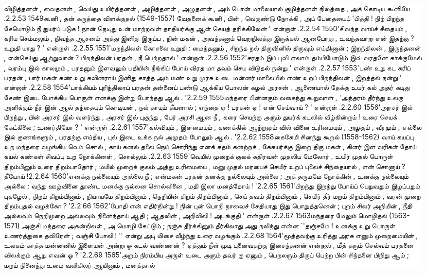 விழித்தனள் , வைதனள் , வெய்து உயிர்த்தனள் ,
அழித்தனள் , அழுதனள் , அம் பொன் மாலையால்
குழித்தனள் நிலத்தை , அக் கொடிய கூனியே .2.2.53 1549கூனி , தன் கருத்தை விளக்குதல் (1549-1557)
வேதனைக் கூனி , பின் , வெகுண்டு நோக்கி , அப்
பேதையைப் 'பித்தி ! நிற் பிறந்த சேயொடும்
நீ துயர்ப் படுக ! நான் நெடிது உன் மாற்றவள்
தாதியர்க்கு ஆள் செயத் தரிக்கிலேன் ' என்றாள் .2.2.54 1550'சிவந்த வாய்ச் சீதையும் , கரிய செம்மலும் ,
நிவந்த ஆசனம் அத்து இனிது இருப்ப , நின் மகன் ,
அவந்தனாய் வெறுநிலத்து இருக்கல் ஆனபோது ,
உவந்தவாறு என் இதற்கு ? உறுதி யாது ? ' என்றாள் .2.2.55 1551'மறந்திலள் கோசலை உறுதி ; மைந்தனும் ,
சிறந்த நல் திருவினில் திருவும் எய்தினான் ;
இறந்திலன் , இருந்தனன் , என்செய்து ஆற்றுவான் ?
பிறந்திலன் பரதன் , நீ பெற்றதால் ' என்றாள் .2.2.56 1552'சரதம் இப் புவி எலாம் தம்பியோடும் இவ்
வரதனே காக்குமேல் , வரம்பு இல் காலமும் ,
பரதனும் இளவலும் பதியின் நீங்கிப் போய்
விரத மா தவம் செய விடுதல் நன்று ' என்றாள் .2.2.57 1553'பண் உறு கட கரிப் பரதன் , பார் மகள்
கண் உறு கவினராய் இனிது காத்த அம்
மண் உறு முரசு உடை மன்னர் மாலையில்
எண் உறப் பிறந்திலன் , இறத்தல் நன்று ' என்றாள் .2.2.58 1554'பாக்கியம் புரிந்திலாப் பரதன் தன்னைப் பண்டு
ஆக்கிய பொலன் கழல் அரசன் , ஆணையால்
தேக்கு உயர் கல் அதர் கடிது சேண் இடை
போக்கிய பொருள் எனக்கு இன்று போந்தது ஆல் . '2.2.59 1555மந்தரை பின்னரும் வகைந்து கூறுவாள் ,
'அந்தரம் தீர்ந்து உலகு அளிக்கும் நீர் இன் ஆல்
தந்தையும் கொடியன் , நல் தாயும் தீயளால் ;
எந்தை ஏ ! பரதன் ஏ ! என் செய்வாய் ? ' என்றாள் .2.2.60 1556'அரசர் இல் பிறந்து , பின் அரசர் இல் வளர்ந்து ,
அரசர் இல் புகுந்து , பேர் அரசி ஆன நீ ,
கரை செயற்கு அரும் துயர்க் கடலில் வீழ்கின்றாய் !
உரை செயக் கேட்கிலை ; உணர்தியோ ? ' என்றாள் .2.2.61 1557'கல்வியும் , இளமையும் , கணக்கில் ஆற்றலும்
வில் வினை உரிமையும் , அழகும் , வீரமும் ,
எல்லை இல் குணங்களும் , பரதற்கு எய்திய ,
புல் இடை உக்க நல் அமுதம் போலும் ஆல் . '2.2.62 1558கைகேயி சினந்து கூறல் (1558-1562)
வாய் கயப்பு உற மந்தரை வழங்கிய வெம் சொல் ,
காய் கனல் தலை நெய் சொரிந்து எனக் கதம் கனற்றக் ,
கேகயர்க்கு இறை திரு மகள் , கிளர் இள வரிகள்
தோய் கயல் கண்கள் சிவப்பு உற நோக்கினள் , சொல்லும் .2.2.63 1559'வெயில் முறைக் குலக் கதிரவன் முதலிய மேலோர் ,
உயிர் முதல் பொருள் திறம்பினும் உரை திறம்பாதோர் ;
மயில் முறைக் குலம் அத்து உரிமையை , மனு முதல் மரபைச்
செயிர் உறப் புலைச் சிந்தையால் , என் சொனாய் ? தீயோய் !2.2.64 1560'எனக்கு நல்லையும் அல்லை நீ ; என்மகன் பரதன்
தனக்கு நல்லையும் அல்லை ; அத் தருமமே நோக்கின் ,
உனக்கு நல்லையும் அல்லை ; வந்து ஊழ்வினை தூண்ட
மனக்கு நல்லன சொல்லினை , மதி இலா மனத்தோய் ! '2.2.65 1561'பிறந்து இறந்து போய்ப் பெறுவதும் இழப்பதும் புகழேல் ,
நிறம் திறம்பினும் , நியாயமே திறம்பினும் , நெறியின்
திறம் திறம்பினும் , செய் தவம் திறம்பினும் , செயிர் தீர்
மறம் திறம்பினும் , வரன் முறை திறம்புதல் வழக்கோ ? '2.2.66 1562'போதி என் எதிர்நின்று ! நின் புன் பொறி நாவைச்
சேதியாது இது பொறுத்தனென் ; புறம் சிலர் அறியின் ,
நீதி அல்லவும் நெறிமுறை அல்லவும் நினைந்தாய்
ஆதி ; ஆதலின் , அறிவிலி ! அடங்குதி ' என்றாள் .2.2.67 1563மந்தரை மேலும் மொழிதல் (1563-1571)
அஞ்சி மந்தரை அகன்றிலள் , அ மொழி கேட்டும் ;
நஞ்சு தீர்க்கினும் தீர்கிலாது அது நலிந்து என்ன
`'தஞ்சமே ! உனக்கு உறு பொருள் உணர்த்துகை தவிரேன் ;
வஞ்சி போலி ! '' என்று அடி மிசை வீழ்ந்து உரை வழங்கும் .2.2.68 1564'மூத்தவற்கு உரித்து அரசு எனும் முறைமையின் , உலகம்
காத்த மன்னனில் இளையன் அன்று ஓ கடல் வண்ணன் ?
ஏத்தும் நீள் முடி புனைவதற்கு இசைந்தனன் என்றால் ,
மீத் தரும் செல்வம் பரதனை விலக்கும் ஆறு எவன் ஓ ? '2.2.69 1565'அறம் நிரம்பிய அருள் உடை அரும் தவர் கு ஏனும் ,
பெறலரும் திருப் பெற்ற பின் சிந்தனை பிறிது ஆம் ;
மறம் நினைந்து உமை வலிகிலர் ஆயினும் , மனத்தால்